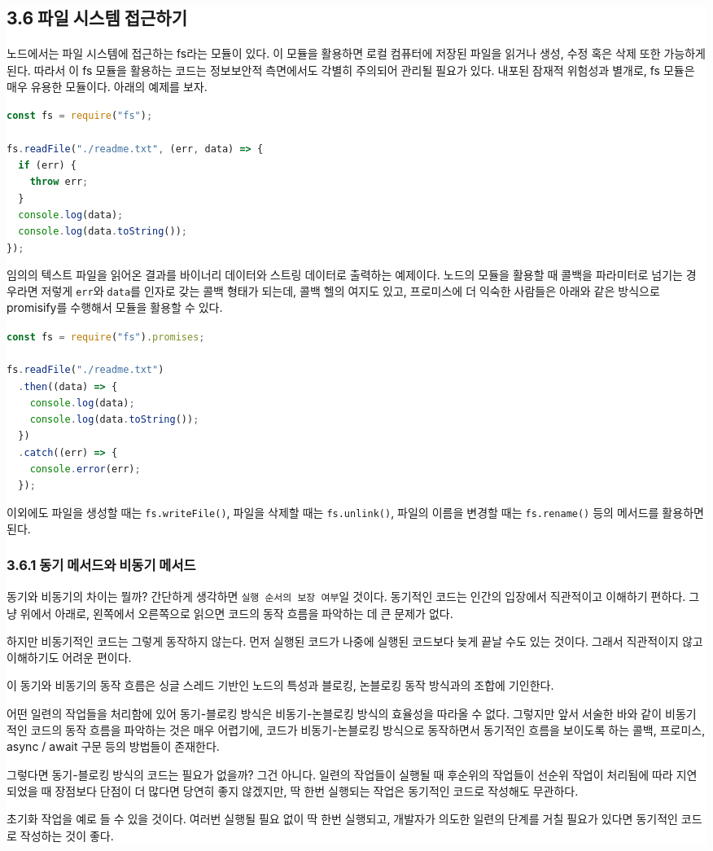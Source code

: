 ## 3.6 파일 시스템 접근하기

노드에서는 파일 시스템에 접근하는 fs라는 모듈이 있다. 이 모듈을 활용하면 로컬 컴퓨터에 저장된 파일을 읽거나 생성, 수정 혹은 삭제 또한 가능하게 된다. 따라서 이 fs 모듈을 활용하는 코드는 정보보안적 측면에서도 각별히 주의되어 관리될 필요가 있다.
내포된 잠재적 위험성과 별개로, fs 모듈은 매우 유용한 모듈이다.
아래의 예제를 보자.

```js
const fs = require("fs");

fs.readFile("./readme.txt", (err, data) => {
  if (err) {
    throw err;
  }
  console.log(data);
  console.log(data.toString());
});
```

임의의 텍스트 파일을 읽어온 결과를 바이너리 데이터와 스트링 데이터로 출력하는 예제이다. 노드의 모듈을 활용할 때 콜백을 파라미터로 넘기는 경우라면 저렇게 `err`와 `data`를 인자로 갖는 콜백 형태가 되는데, 콜백 헬의 여지도 있고, 프로미스에 더 익숙한 사람들은 아래와 같은 방식으로 promisify를 수행해서 모듈을 활용할 수 있다.

```js
const fs = require("fs").promises;

fs.readFile("./readme.txt")
  .then((data) => {
    console.log(data);
    console.log(data.toString());
  })
  .catch((err) => {
    console.error(err);
  });
```

이외에도 파일을 생성할 때는 `fs.writeFile()`, 파일을 삭제할 때는 `fs.unlink()`, 파일의 이름을 변경할 때는 `fs.rename()` 등의 메서드를 활용하면 된다.

### 3.6.1 동기 메서드와 비동기 메서드

동기와 비동기의 차이는 뭘까? 간단하게 생각하면 `실행 순서의 보장 여부`일 것이다.
동기적인 코드는 인간의 입장에서 직관적이고 이해하기 편하다. 그냥 위에서 아래로, 왼쪽에서 오른쪽으로 읽으면 코드의 동작 흐름을 파악하는 데 큰 문제가 없다.

하지만 비동기적인 코드는 그렇게 동작하지 않는다.
먼저 실행된 코드가 나중에 실행된 코드보다 늦게 끝날 수도 있는 것이다. 그래서 직관적이지 않고 이해하기도 어려운 편이다.

이 동기와 비동기의 동작 흐름은 싱글 스레드 기반인 노드의 특성과 블로킹, 논블로킹 동작 방식과의 조합에 기인한다.

어떤 일련의 작업들을 처리함에 있어 동기-블로킹 방식은 비동기-논블로킹 방식의 효율성을 따라올 수 없다. 그렇지만 앞서 서술한 바와 같이 비동기적인 코드의 동작 흐름을 파악하는 것은 매우 어렵기에, 코드가 비동기-논블로킹 방식으로 동작하면서 동기적인 흐름을 보이도록 하는 콜백, 프로미스, async / await 구문 등의 방법들이 존재한다.

그렇다면 동기-블로킹 방식의 코드는 필요가 없을까? 그건 아니다. 일련의 작업들이 실행될 때 후순위의 작업들이 선순위 작업이 처리됨에 따라 지연되었을 때 장점보다 단점이 더 많다면 당연히 좋지 않겠지만, 딱 한번 실행되는 작업은 동기적인 코드로 작성해도 무관하다.

초기화 작업을 예로 들 수 있을 것이다. 여러번 실행될 필요 없이 딱 한번 실행되고, 개발자가 의도한 일련의 단계를 거칠 필요가 있다면 동기적인 코드로 작성하는 것이 좋다.
